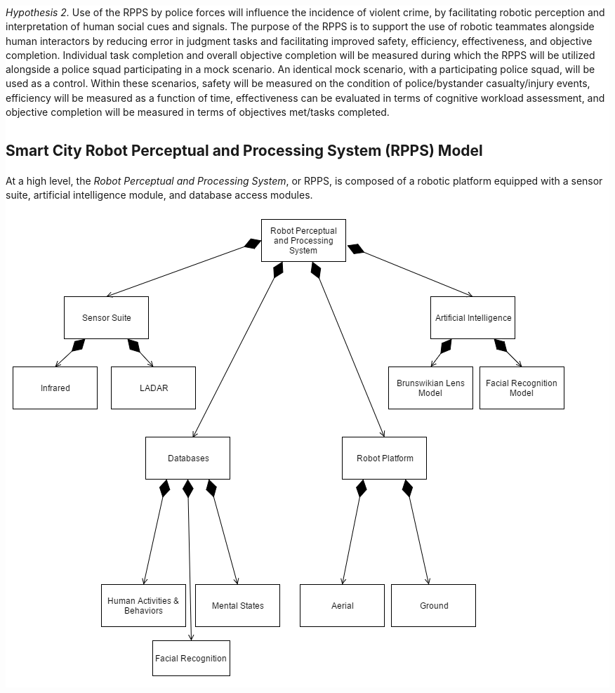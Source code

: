 *Hypothesis 2.* Use of the RPPS by police forces will influence the incidence of violent crime, by facilitating robotic perception and interpretation of human social cues and signals. The purpose of the RPPS is to support the use of robotic teammates alongside human interactors by reducing error in judgment tasks and facilitating improved safety, efficiency, effectiveness, and objective completion. 
Individual task completion and overall objective completion will be measured during which the RPPS will be utilized alongside a police squad participating in a mock scenario. An identical mock scenario, with a participating police squad, will be used as a control. Within these scenarios, safety will be measured on the condition of police/bystander casualty/injury events, efficiency will be measured as a function of time, effectiveness can be evaluated in terms of cognitive workload assessment, and objective completion will be measured in terms of objectives met/tasks completed.


## Smart City Robot Perceptual and Processing System (RPPS) Model

At a high level, the *Robot Perceptual and Processing System*, or RPPS, is composed of a robotic platform equipped with a sensor suite, artificial intelligence module, and database access modules. 

![Image of Object Diagram](images/A1_ObjectDiagram_3.png)
